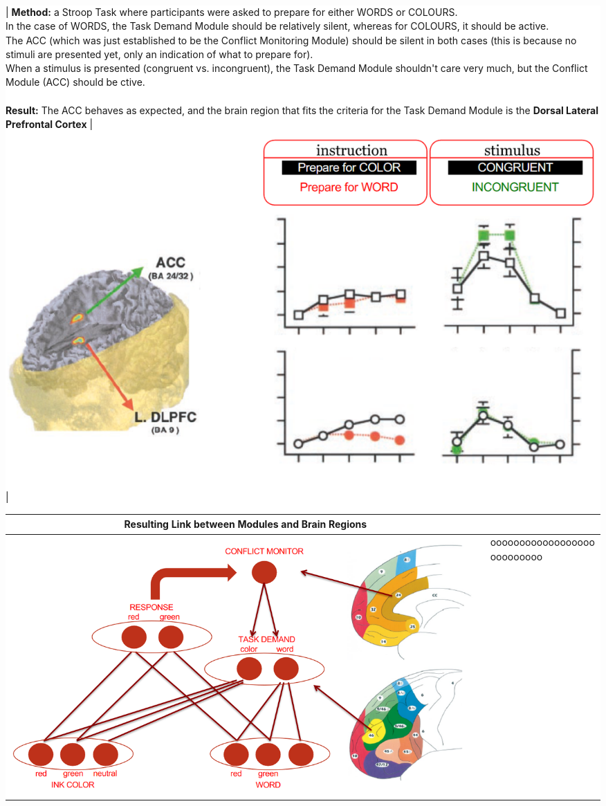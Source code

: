 | **Method:** a Stroop Task where participants were asked to prepare for either WORDS or COLOURS. <br />In the case of WORDS, the Task Demand Module should be relatively silent, whereas for COLOURS, it should be active. <br />The ACC (which was just established to be the Conflict Monitoring Module) should be silent in both cases (this is because no stimuli are presented yet, only an indication of what to prepare for).<br />When a stimulus is presented (congruent vs. incongruent), the Task Demand Module shouldn't care very much, but the Conflict Module (ACC) should be ctive.<br /><br />**Result:** The ACC behaves as expected, and the brain region that fits the criteria for the Task Demand Module is the **Dorsal Lateral Prefrontal Cortex** | ![](images/l2s37.PNG) |



| Resulting Link between Modules and Brain Regions |                                                              |
| ------------------------------------------------ | ------------------------------------------------------------ |
| ![](images/l2s38.PNG)                            | <span style="color:var(--bg-color)">ooooooooooooooooooooooooooo</span> |
